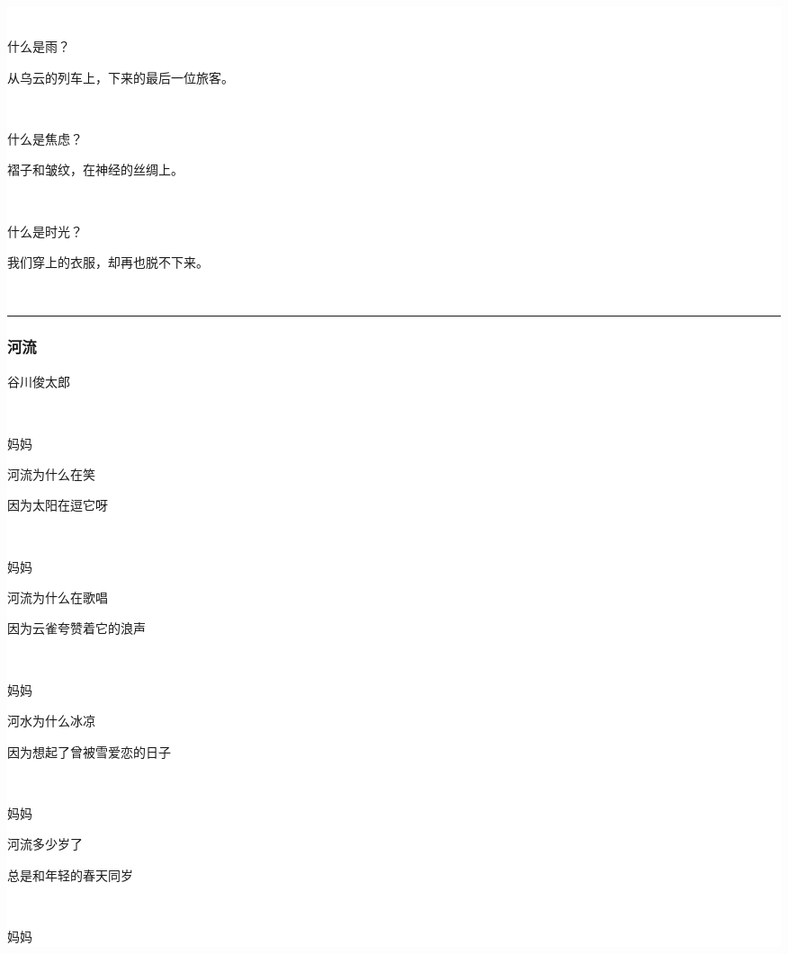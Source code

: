 <br/>

什么是雨？

从乌云的列车上，下来的最后一位旅客。

 <br/>

什么是焦虑？

褶子和皱纹，在神经的丝绸上。

 <br/>

什么是时光？

我们穿上的衣服，却再也脱不下来。

  <br/>

---



### 河流

 

谷川俊太郎

 <br/>

妈妈

河流为什么在笑

因为太阳在逗它呀

<br/> 

妈妈

河流为什么在歌唱

因为云雀夸赞着它的浪声

 <br/>

妈妈

河水为什么冰凉

因为想起了曾被雪爱恋的日子

 <br/>

妈妈

河流多少岁了

总是和年轻的春天同岁

<br/> 

妈妈

